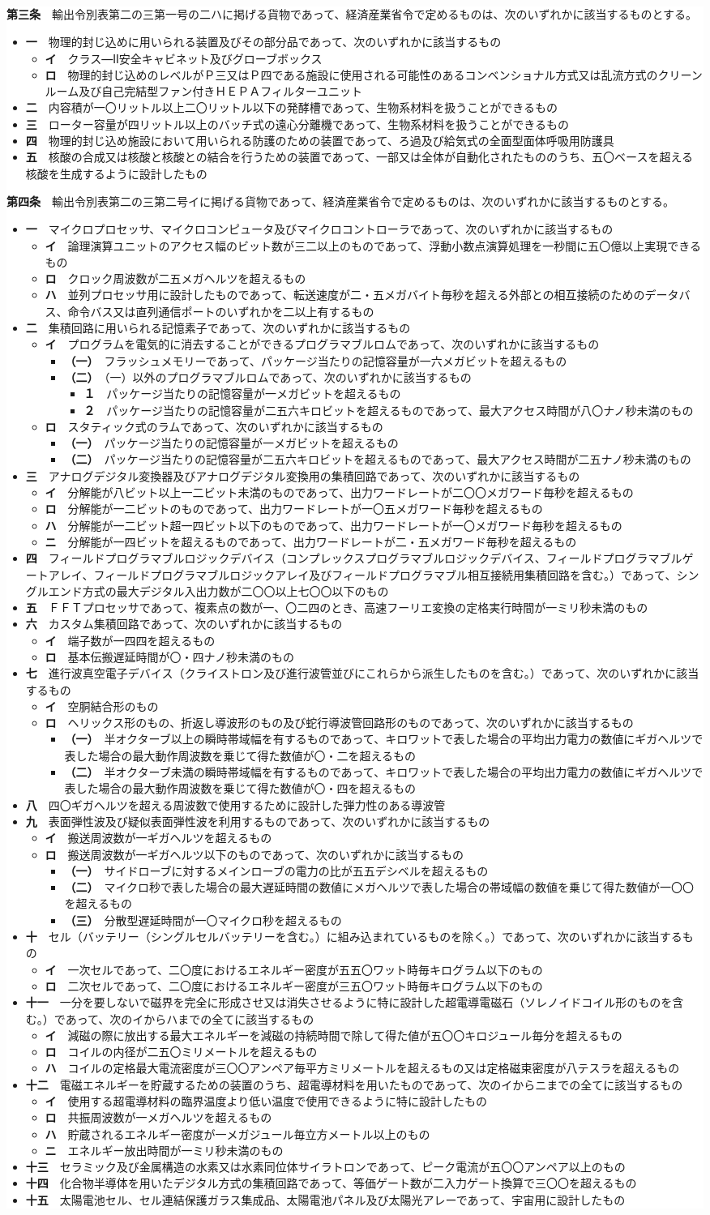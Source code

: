 **第三条**　輸出令別表第二の三第一号の二ハに掲げる貨物であって、経済産業省令で定めるものは、次のいずれかに該当するものとする。  
* **一**　物理的封じ込めに用いられる装置及びその部分品であって、次のいずれかに該当するもの  
	* **イ**　クラス―Ⅱ安全キャビネット及びグローブボックス  
	* **ロ**　物理的封じ込めのレベルがＰ三又はＰ四である施設に使用される可能性のあるコンベンショナル方式又は乱流方式のクリーンルーム及び自己完結型ファン付きＨＥＰＡフィルターユニット  
* **二**　内容積が一〇リットル以上二〇リットル以下の発酵槽であって、生物系材料を扱うことができるもの  
* **三**　ローター容量が四リットル以上のバッチ式の遠心分離機であって、生物系材料を扱うことができるもの  
* **四**　物理的封じ込め施設において用いられる防護のための装置であって、ろ過及び給気式の全面型面体呼吸用防護具  
* **五**　核酸の合成又は核酸と核酸との結合を行うための装置であって、一部又は全体が自動化されたもののうち、五〇ベースを超える核酸を生成するように設計したもの  
  
**第四条**　輸出令別表第二の三第二号イに掲げる貨物であって、経済産業省令で定めるものは、次のいずれかに該当するものとする。  
* **一**　マイクロプロセッサ、マイクロコンピュータ及びマイクロコントローラであって、次のいずれかに該当するもの  
	* **イ**　論理演算ユニットのアクセス幅のビット数が三二以上のものであって、浮動小数点演算処理を一秒間に五〇億以上実現できるもの  
	* **ロ**　クロック周波数が二五メガヘルツを超えるもの  
	* **ハ**　並列プロセッサ用に設計したものであって、転送速度が二・五メガバイト毎秒を超える外部との相互接続のためのデータバス、命令バス又は直列通信ポートのいずれかを二以上有するもの  
* **二**　集積回路に用いられる記憶素子であって、次のいずれかに該当するもの  
	* **イ**　プログラムを電気的に消去することができるプログラマブルロムであって、次のいずれかに該当するもの  
		* **（一）**　フラッシュメモリーであって、パッケージ当たりの記憶容量が一六メガビットを超えるもの  
		* **（二）**　（一）以外のプログラマブルロムであって、次のいずれかに該当するもの  
			* **１**　パッケージ当たりの記憶容量が一メガビットを超えるもの  
			* **２**　パッケージ当たりの記憶容量が二五六キロビットを超えるものであって、最大アクセス時間が八〇ナノ秒未満のもの  
	* **ロ**　スタティック式のラムであって、次のいずれかに該当するもの  
		* **（一）**　パッケージ当たりの記憶容量が一メガビットを超えるもの  
		* **（二）**　パッケージ当たりの記憶容量が二五六キロビットを超えるものであって、最大アクセス時間が二五ナノ秒未満のもの  
* **三**　アナログデジタル変換器及びアナログデジタル変換用の集積回路であって、次のいずれかに該当するもの  
	* **イ**　分解能が八ビット以上一二ビット未満のものであって、出力ワードレートが二〇〇メガワード毎秒を超えるもの  
	* **ロ**　分解能が一二ビットのものであって、出力ワードレートが一〇五メガワード毎秒を超えるもの  
	* **ハ**　分解能が一二ビット超一四ビット以下のものであって、出力ワードレートが一〇メガワード毎秒を超えるもの  
	* **ニ**　分解能が一四ビットを超えるものであって、出力ワードレートが二・五メガワード毎秒を超えるもの  
* **四**　フィールドプログラマブルロジックデバイス（コンプレックスプログラマブルロジックデバイス、フィールドプログラマブルゲートアレイ、フィールドプログラマブルロジックアレイ及びフィールドプログラマブル相互接続用集積回路を含む。）であって、シングルエンド方式の最大デジタル入出力数が二〇〇以上七〇〇以下のもの  
* **五**　ＦＦＴプロセッサであって、複素点の数が一、〇二四のとき、高速フーリエ変換の定格実行時間が一ミリ秒未満のもの  
* **六**　カスタム集積回路であって、次のいずれかに該当するもの  
	* **イ**　端子数が一四四を超えるもの  
	* **ロ**　基本伝搬遅延時間が〇・四ナノ秒未満のもの  
* **七**　進行波真空電子デバイス（クライストロン及び進行波管並びにこれらから派生したものを含む。）であって、次のいずれかに該当するもの  
	* **イ**　空胴結合形のもの  
	* **ロ**　ヘリックス形のもの、折返し導波形のもの及び蛇行導波管回路形のものであって、次のいずれかに該当するもの  
		* **（一）**　半オクターブ以上の瞬時帯域幅を有するものであって、キロワットで表した場合の平均出力電力の数値にギガヘルツで表した場合の最大動作周波数を乗じて得た数値が〇・二を超えるもの  
		* **（二）**　半オクターブ未満の瞬時帯域幅を有するものであって、キロワットで表した場合の平均出力電力の数値にギガヘルツで表した場合の最大動作周波数を乗じて得た数値が〇・四を超えるもの  
* **八**　四〇ギガヘルツを超える周波数で使用するために設計した弾力性のある導波管  
* **九**　表面弾性波及び疑似表面弾性波を利用するものであって、次のいずれかに該当するもの  
	* **イ**　搬送周波数が一ギガヘルツを超えるもの  
	* **ロ**　搬送周波数が一ギガヘルツ以下のものであって、次のいずれかに該当するもの  
		* **（一）**　サイドローブに対するメインローブの電力の比が五五デシベルを超えるもの  
		* **（二）**　マイクロ秒で表した場合の最大遅延時間の数値にメガヘルツで表した場合の帯域幅の数値を乗じて得た数値が一〇〇を超えるもの  
		* **（三）**　分散型遅延時間が一〇マイクロ秒を超えるもの  
* **十**　セル（バッテリー（シングルセルバッテリーを含む。）に組み込まれているものを除く。）であって、次のいずれかに該当するもの  
	* **イ**　一次セルであって、二〇度におけるエネルギー密度が五五〇ワット時毎キログラム以下のもの  
	* **ロ**　二次セルであって、二〇度におけるエネルギー密度が三五〇ワット時毎キログラム以下のもの  
* **十一**　一分を要しないで磁界を完全に形成させ又は消失させるように特に設計した超電導電磁石（ソレノイドコイル形のものを含む。）であって、次のイからハまでの全てに該当するもの  
	* **イ**　減磁の際に放出する最大エネルギーを減磁の持続時間で除して得た値が五〇〇キロジュール毎分を超えるもの  
	* **ロ**　コイルの内径が二五〇ミリメートルを超えるもの  
	* **ハ**　コイルの定格最大電流密度が三〇〇アンペア毎平方ミリメートルを超えるもの又は定格磁束密度が八テスラを超えるもの  
* **十二**　電磁エネルギーを貯蔵するための装置のうち、超電導材料を用いたものであって、次のイからニまでの全てに該当するもの  
	* **イ**　使用する超電導材料の臨界温度より低い温度で使用できるように特に設計したもの  
	* **ロ**　共振周波数が一メガヘルツを超えるもの  
	* **ハ**　貯蔵されるエネルギー密度が一メガジュール毎立方メートル以上のもの  
	* **ニ**　エネルギー放出時間が一ミリ秒未満のもの  
* **十三**　セラミック及び金属構造の水素又は水素同位体サイラトロンであって、ピーク電流が五〇〇アンペア以上のもの  
* **十四**　化合物半導体を用いたデジタル方式の集積回路であって、等価ゲート数が二入力ゲート換算で三〇〇を超えるもの  
* **十五**　太陽電池セル、セル連結保護ガラス集成品、太陽電池パネル及び太陽光アレーであって、宇宙用に設計したもの  
  